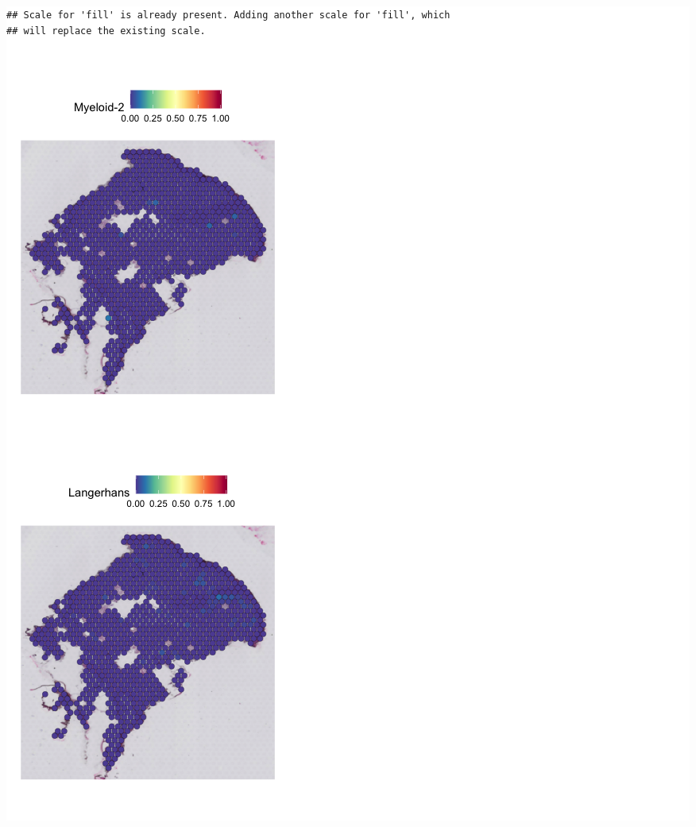     ## Scale for 'fill' is already present. Adding another scale for 'fill', which
    ## will replace the existing scale.

![](PS_SAMPLES_PART_3_TRAVIS_DATA__files/figure-gfm/unnamed-chunk-22-6.png)![](PS_SAMPLES_PART_3_TRAVIS_DATA__files/figure-gfm/unnamed-chunk-22-7.png)
